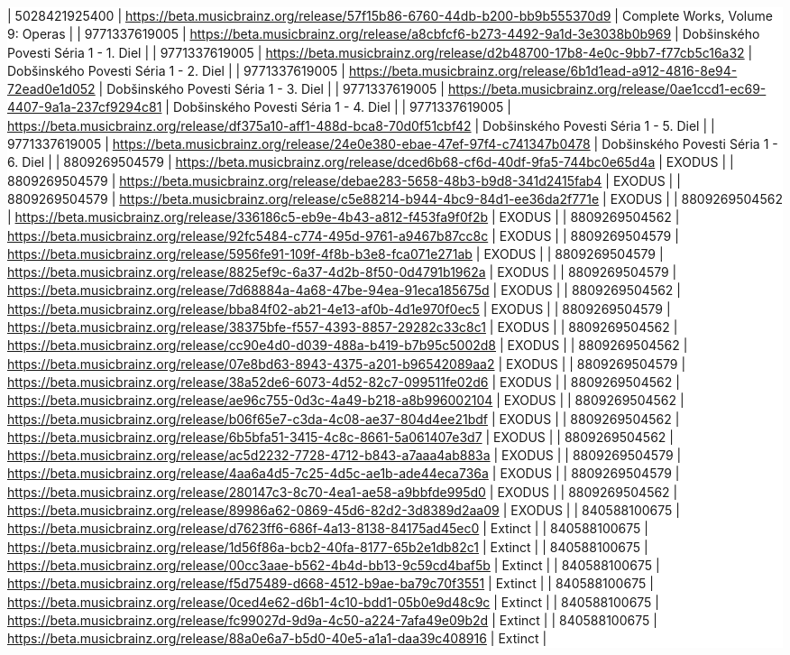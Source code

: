 | 5028421925400 | <https://beta.musicbrainz.org/release/57f15b86-6760-44db-b200-bb9b555370d9> | Complete Works, Volume 9: Operas                                           |
| 9771337619005 | <https://beta.musicbrainz.org/release/a8cbfcf6-b273-4492-9a1d-3e3038b0b969> | Dobšinského Povesti Séria 1 - 1. Diel                                      |
| 9771337619005 | <https://beta.musicbrainz.org/release/d2b48700-17b8-4e0c-9bb7-f77cb5c16a32> | Dobšinského Povesti Séria 1 - 2. Diel                                      |
| 9771337619005 | <https://beta.musicbrainz.org/release/6b1d1ead-a912-4816-8e94-72ead0e1d052> | Dobšinského Povesti Séria 1 - 3. Diel                                      |
| 9771337619005 | <https://beta.musicbrainz.org/release/0ae1ccd1-ec69-4407-9a1a-237cf9294c81> | Dobšinského Povesti Séria 1 - 4. Diel                                      |
| 9771337619005 | <https://beta.musicbrainz.org/release/df375a10-aff1-488d-bca8-70d0f51cbf42> | Dobšinského Povesti Séria 1 - 5. Diel                                      |
| 9771337619005 | <https://beta.musicbrainz.org/release/24e0e380-ebae-47ef-97f4-c741347b0478> | Dobšinského Povesti Séria 1 - 6. Diel                                      |
| 8809269504579 | <https://beta.musicbrainz.org/release/dced6b68-cf6d-40df-9fa5-744bc0e65d4a> | EXODUS                                                                     |
| 8809269504579 | <https://beta.musicbrainz.org/release/debae283-5658-48b3-b9d8-341d2415fab4> | EXODUS                                                                     |
| 8809269504579 | <https://beta.musicbrainz.org/release/c5e88214-b944-4bc9-84d1-ee36da2f771e> | EXODUS                                                                     |
| 8809269504562 | <https://beta.musicbrainz.org/release/336186c5-eb9e-4b43-a812-f453fa9f0f2b> | EXODUS                                                                     |
| 8809269504562 | <https://beta.musicbrainz.org/release/92fc5484-c774-495d-9761-a9467b87cc8c> | EXODUS                                                                     |
| 8809269504579 | <https://beta.musicbrainz.org/release/5956fe91-109f-4f8b-b3e8-fca071e271ab> | EXODUS                                                                     |
| 8809269504579 | <https://beta.musicbrainz.org/release/8825ef9c-6a37-4d2b-8f50-0d4791b1962a> | EXODUS                                                                     |
| 8809269504579 | <https://beta.musicbrainz.org/release/7d68884a-4a68-47be-94ea-91eca185675d> | EXODUS                                                                     |
| 8809269504562 | <https://beta.musicbrainz.org/release/bba84f02-ab21-4e13-af0b-4d1e970f0ec5> | EXODUS                                                                     |
| 8809269504579 | <https://beta.musicbrainz.org/release/38375bfe-f557-4393-8857-29282c33c8c1> | EXODUS                                                                     |
| 8809269504562 | <https://beta.musicbrainz.org/release/cc90e4d0-d039-488a-b419-b7b95c5002d8> | EXODUS                                                                     |
| 8809269504562 | <https://beta.musicbrainz.org/release/07e8bd63-8943-4375-a201-b96542089aa2> | EXODUS                                                                     |
| 8809269504579 | <https://beta.musicbrainz.org/release/38a52de6-6073-4d52-82c7-099511fe02d6> | EXODUS                                                                     |
| 8809269504562 | <https://beta.musicbrainz.org/release/ae96c755-0d3c-4a49-b218-a8b996002104> | EXODUS                                                                     |
| 8809269504562 | <https://beta.musicbrainz.org/release/b06f65e7-c3da-4c08-ae37-804d4ee21bdf> | EXODUS                                                                     |
| 8809269504562 | <https://beta.musicbrainz.org/release/6b5bfa51-3415-4c8c-8661-5a061407e3d7> | EXODUS                                                                     |
| 8809269504562 | <https://beta.musicbrainz.org/release/ac5d2232-7728-4712-b843-a7aaa4ab883a> | EXODUS                                                                     |
| 8809269504579 | <https://beta.musicbrainz.org/release/4aa6a4d5-7c25-4d5c-ae1b-ade44eca736a> | EXODUS                                                                     |
| 8809269504579 | <https://beta.musicbrainz.org/release/280147c3-8c70-4ea1-ae58-a9bbfde995d0> | EXODUS                                                                     |
| 8809269504562 | <https://beta.musicbrainz.org/release/89986a62-0869-45d6-82d2-3d8389d2aa09> | EXODUS                                                                     |
| 840588100675  | <https://beta.musicbrainz.org/release/d7623ff6-686f-4a13-8138-84175ad45ec0> | Extinct                                                                    |
| 840588100675  | <https://beta.musicbrainz.org/release/1d56f86a-bcb2-40fa-8177-65b2e1db82c1> | Extinct                                                                    |
| 840588100675  | <https://beta.musicbrainz.org/release/00cc3aae-b562-4b4d-bb13-9c59cd4baf5b> | Extinct                                                                    |
| 840588100675  | <https://beta.musicbrainz.org/release/f5d75489-d668-4512-b9ae-ba79c70f3551> | Extinct                                                                    |
| 840588100675  | <https://beta.musicbrainz.org/release/0ced4e62-d6b1-4c10-bdd1-05b0e9d48c9c> | Extinct                                                                    |
| 840588100675  | <https://beta.musicbrainz.org/release/fc99027d-9d9a-4c50-a224-7afa49e09b2d> | Extinct                                                                    |
| 840588100675  | <https://beta.musicbrainz.org/release/88a0e6a7-b5d0-40e5-a1a1-daa39c408916> | Extinct                                                                    |